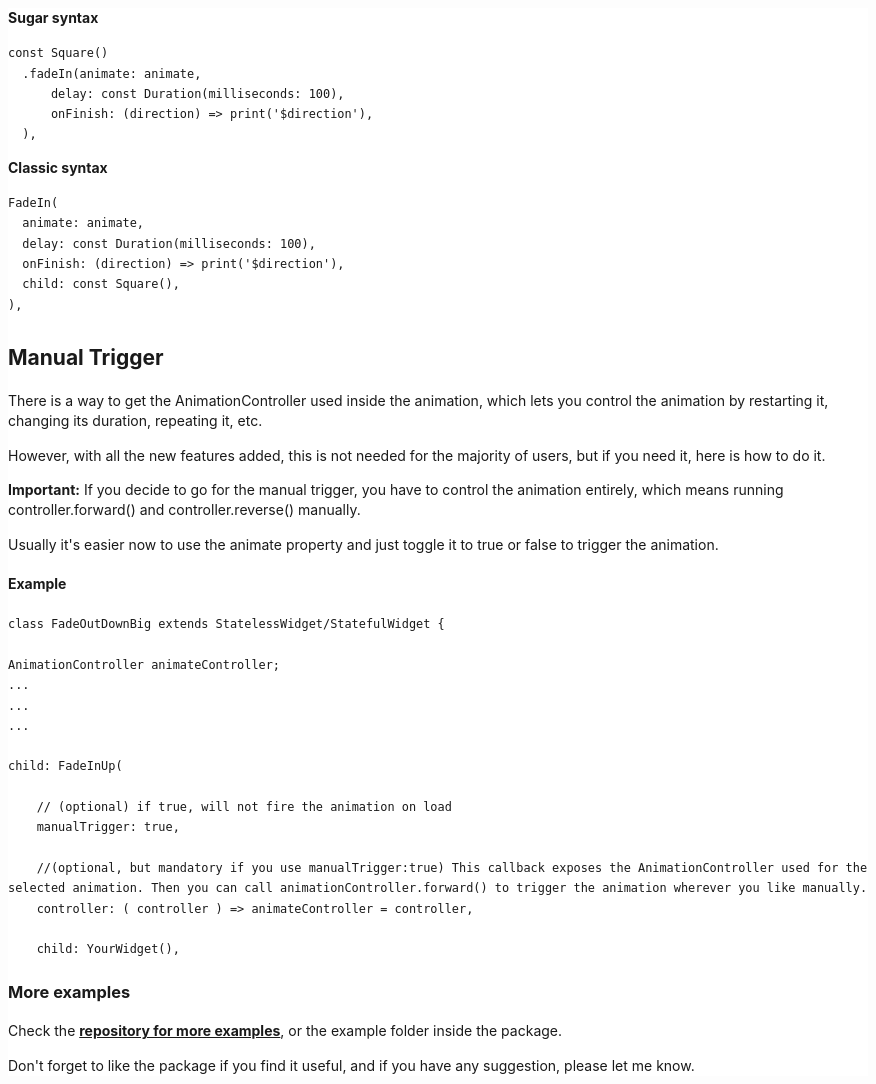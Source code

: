 **Sugar syntax**

```
const Square()
  .fadeIn(animate: animate,
      delay: const Duration(milliseconds: 100),
      onFinish: (direction) => print('$direction'),
  ),
```

**Classic syntax**

```
FadeIn(
  animate: animate,
  delay: const Duration(milliseconds: 100),
  onFinish: (direction) => print('$direction'),
  child: const Square(),
),
```

## Manual Trigger

There is a way to get the AnimationController used inside the animation, which lets you control the animation by restarting it, changing its duration, repeating it, etc.

However, with all the new features added, this is not needed for the majority of users, but if you need it, here is how to do it.

**Important:** If you decide to go for the manual trigger, you have to control the animation entirely, which means running controller.forward() and controller.reverse() manually.

Usually it's easier now to use the animate property and just toggle it to true or false to trigger the animation.

#### Example

```
class FadeOutDownBig extends StatelessWidget/StatefulWidget {

AnimationController animateController;
...
...
...

child: FadeInUp(

    // (optional) if true, will not fire the animation on load
    manualTrigger: true,

    //(optional, but mandatory if you use manualTrigger:true) This callback exposes the AnimationController used for the selected animation. Then you can call animationController.forward() to trigger the animation wherever you like manually.
    controller: ( controller ) => animateController = controller,

    child: YourWidget(),

```

### More examples

Check the [**repository for more examples**](https://github.com/Klerith/animate_do_package), or the example folder inside the package.

Don't forget to like the package if you find it useful, and if you have any suggestion, please let me know.
